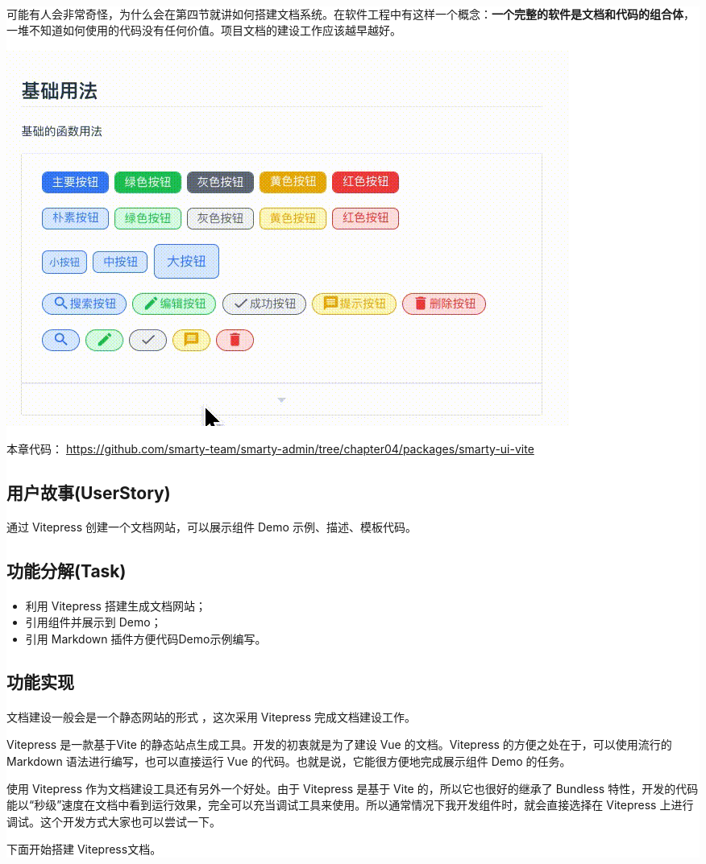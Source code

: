 可能有人会非常奇怪，为什么会在第四节就讲如何搭建文档系统。在软件工程中有这样一个概念：**一个完整的软件是文档和代码的组合体**，一堆不知道如何使用的代码没有任何价值。项目文档的建设工作应该越早越好。

![img](./images/ea17ede6574b4f93baea01f160f7ec08~tplv-k3u1fbpfcp-zoom-1.image.png)

本章代码：  https://github.com/smarty-team/smarty-admin/tree/chapter04/packages/smarty-ui-vite

## 用户故事(UserStory)

通过 Vitepress 创建一个文档网站，可以展示组件 Demo 示例、描述、模板代码。

## 功能分解(Task)

-   利用 Vitepress 搭建生成文档网站；
-   引用组件并展示到 Demo；
-   引用 Markdown 插件方便代码Demo示例编写。

## 功能实现

文档建设一般会是一个静态网站的形式 ，这次采用 Vitepress 完成文档建设工作。

Vitepress 是一款基于Vite 的静态站点生成工具。开发的初衷就是为了建设 Vue 的文档。Vitepress 的方便之处在于，可以使用流行的 Markdown 语法进行编写，也可以直接运行 Vue 的代码。也就是说，它能很方便地完成展示组件 Demo 的任务。

使用 Vitepress 作为文档建设工具还有另外一个好处。由于 Vitepress 是基于 Vite 的，所以它也很好的继承了 Bundless 特性，开发的代码能以“秒级”速度在文档中看到运行效果，完全可以充当调试工具来使用。所以通常情况下我开发组件时，就会直接选择在 Vitepress 上进行调试。这个开发方式大家也可以尝试一下。

下面开始搭建 Vitepress文档。
